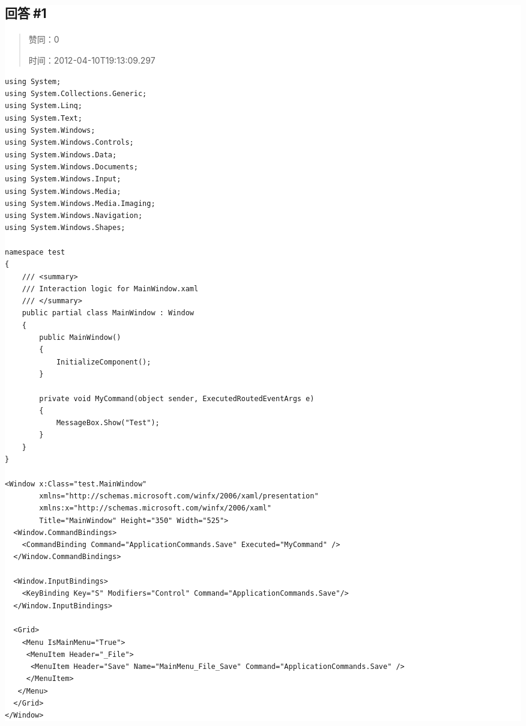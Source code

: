 ## 回答 #1

> 赞同：0
> 
> 时间：2012-04-10T19:13:09.297

```
using System;
using System.Collections.Generic;
using System.Linq;
using System.Text;
using System.Windows;
using System.Windows.Controls;
using System.Windows.Data;
using System.Windows.Documents;
using System.Windows.Input;
using System.Windows.Media;
using System.Windows.Media.Imaging;
using System.Windows.Navigation;
using System.Windows.Shapes;

namespace test
{
    /// <summary>
    /// Interaction logic for MainWindow.xaml
    /// </summary>
    public partial class MainWindow : Window
    {
        public MainWindow()
        {
            InitializeComponent();
        }

        private void MyCommand(object sender, ExecutedRoutedEventArgs e)
        {
            MessageBox.Show("Test");
        }
    }
}

<Window x:Class="test.MainWindow"
        xmlns="http://schemas.microsoft.com/winfx/2006/xaml/presentation"
        xmlns:x="http://schemas.microsoft.com/winfx/2006/xaml"
        Title="MainWindow" Height="350" Width="525">
  <Window.CommandBindings>
    <CommandBinding Command="ApplicationCommands.Save" Executed="MyCommand" />
  </Window.CommandBindings>

  <Window.InputBindings>
    <KeyBinding Key="S" Modifiers="Control" Command="ApplicationCommands.Save"/>
  </Window.InputBindings>

  <Grid>
    <Menu IsMainMenu="True">
     <MenuItem Header="_File">
      <MenuItem Header="Save" Name="MainMenu_File_Save" Command="ApplicationCommands.Save" />
     </MenuItem>
   </Menu>
  </Grid>
</Window> 
```
